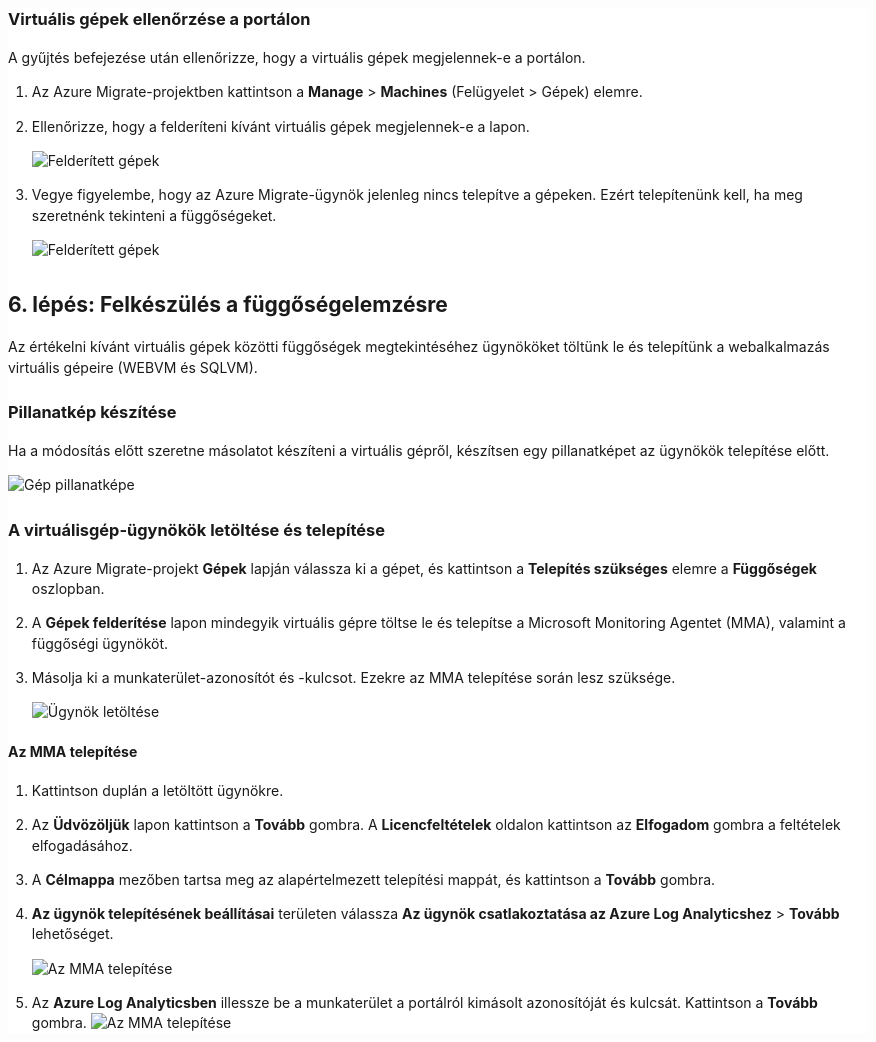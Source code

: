 ### <a name="verify-vms-in-the-portal"></a>Virtuális gépek ellenőrzése a portálon

A gyűjtés befejezése után ellenőrizze, hogy a virtuális gépek megjelennek-e a portálon.

1. Az Azure Migrate-projektben kattintson a **Manage** > **Machines** (Felügyelet > Gépek) elemre.
2. Ellenőrizze, hogy a felderíteni kívánt virtuális gépek megjelennek-e a lapon.

    ![Felderített gépek](./media/migrate-scenarios-assessment/discovery-complete.png)

3. Vegye figyelembe, hogy az Azure Migrate-ügynök jelenleg nincs telepítve a gépeken. Ezért telepítenünk kell, ha meg szeretnénk tekinteni a függőségeket.
    
    ![Felderített gépek](./media/migrate-scenarios-assessment/machines-no-agent.png)



## <a name="step-6-prepare-for-dependency-analysis"></a>6. lépés: Felkészülés a függőségelemzésre

Az értékelni kívánt virtuális gépek közötti függőségek megtekintéséhez ügynököket töltünk le és telepítünk a webalkalmazás virtuális gépeire (WEBVM és SQLVM).

### <a name="take-a-snapshot"></a>Pillanatkép készítése

Ha a módosítás előtt szeretne másolatot készíteni a virtuális gépről, készítsen egy pillanatképet az ügynökök telepítése előtt.

![Gép pillanatképe](./media/migrate-scenarios-assessment/snapshot-vm.png) 


### <a name="download-and-install-the-vm-agents"></a>A virtuálisgép-ügynökök letöltése és telepítése

1.  Az Azure Migrate-projekt **Gépek** lapján válassza ki a gépet, és kattintson a **Telepítés szükséges** elemre a **Függőségek** oszlopban.
2.  A **Gépek felderítése** lapon mindegyik virtuális gépre töltse le és telepítse a Microsoft Monitoring Agentet (MMA), valamint a függőségi ügynököt.
3.  Másolja ki a munkaterület-azonosítót és -kulcsot. Ezekre az MMA telepítése során lesz szüksége.

    ![Ügynök letöltése](./media/migrate-scenarios-assessment/download-agents.png) 



#### <a name="install-the-mma"></a>Az MMA telepítése

1. Kattintson duplán a letöltött ügynökre.
2. Az **Üdvözöljük** lapon kattintson a **Tovább** gombra. A **Licencfeltételek** oldalon kattintson az **Elfogadom** gombra a feltételek elfogadásához.
3. A **Célmappa** mezőben tartsa meg az alapértelmezett telepítési mappát, és kattintson a **Tovább** gombra. 
4. **Az ügynök telepítésének beállításai** területen válassza **Az ügynök csatlakoztatása az Azure Log Analyticshez** > **Tovább** lehetőséget. 

    ![Az MMA telepítése](./media/migrate-scenarios-assessment/mma-install.png) 
5. Az **Azure Log Analyticsben** illessze be a munkaterület a portálról kimásolt azonosítóját és kulcsát. Kattintson a **Tovább** gombra.
    ![Az MMA telepítése](./media/migrate-scenarios-assessment/mma-install2.png) 
